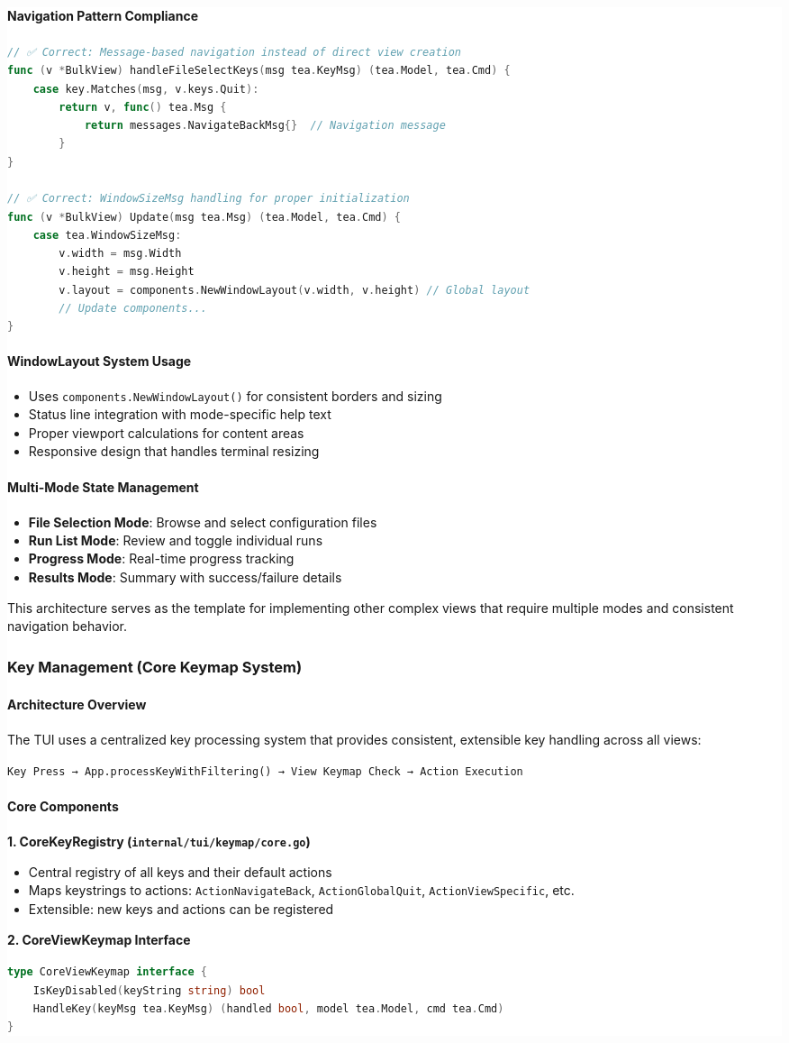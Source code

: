 #### Navigation Pattern Compliance
```go
// ✅ Correct: Message-based navigation instead of direct view creation
func (v *BulkView) handleFileSelectKeys(msg tea.KeyMsg) (tea.Model, tea.Cmd) {
    case key.Matches(msg, v.keys.Quit):
        return v, func() tea.Msg {
            return messages.NavigateBackMsg{}  // Navigation message
        }
}

// ✅ Correct: WindowSizeMsg handling for proper initialization
func (v *BulkView) Update(msg tea.Msg) (tea.Model, tea.Cmd) {
    case tea.WindowSizeMsg:
        v.width = msg.Width
        v.height = msg.Height
        v.layout = components.NewWindowLayout(v.width, v.height) // Global layout
        // Update components...
}
```

#### WindowLayout System Usage
- Uses `components.NewWindowLayout()` for consistent borders and sizing
- Status line integration with mode-specific help text
- Proper viewport calculations for content areas
- Responsive design that handles terminal resizing

#### Multi-Mode State Management
- **File Selection Mode**: Browse and select configuration files
- **Run List Mode**: Review and toggle individual runs
- **Progress Mode**: Real-time progress tracking
- **Results Mode**: Summary with success/failure details

This architecture serves as the template for implementing other complex views that require multiple modes and consistent navigation behavior.

### Key Management (Core Keymap System)

#### **Architecture Overview**
The TUI uses a centralized key processing system that provides consistent, extensible key handling across all views:

```
Key Press → App.processKeyWithFiltering() → View Keymap Check → Action Execution
```

#### **Core Components**

**1. CoreKeyRegistry (`internal/tui/keymap/core.go`)**
- Central registry of all keys and their default actions
- Maps keystrings to actions: `ActionNavigateBack`, `ActionGlobalQuit`, `ActionViewSpecific`, etc.
- Extensible: new keys and actions can be registered

**2. CoreViewKeymap Interface**
```go
type CoreViewKeymap interface {
    IsKeyDisabled(keyString string) bool
    HandleKey(keyMsg tea.KeyMsg) (handled bool, model tea.Model, cmd tea.Cmd)
}
```
